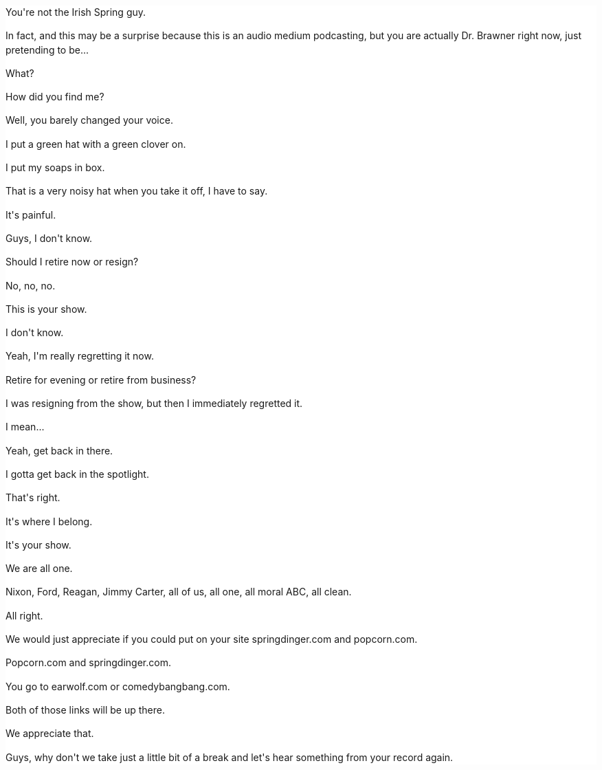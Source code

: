 You're not the Irish Spring guy.

In fact, and this may be a surprise because this is an audio medium podcasting, but you are actually Dr. Brawner right now, just pretending to be...

What?

How did you find me?

Well, you barely changed your voice.

I put a green hat with a green clover on.

I put my soaps in box.

That is a very noisy hat when you take it off, I have to say.

It's painful.

Guys, I don't know.

Should I retire now or resign?

No, no, no.

This is your show.

I don't know.

Yeah, I'm really regretting it now.

Retire for evening or retire from business?

I was resigning from the show, but then I immediately regretted it.

I mean...

Yeah, get back in there.

I gotta get back in the spotlight.

That's right.

It's where I belong.

It's your show.

We are all one.

Nixon, Ford, Reagan, Jimmy Carter, all of us, all one, all moral ABC, all clean.

All right.

We would just appreciate if you could put on your site springdinger.com and popcorn.com.

Popcorn.com and springdinger.com.

You go to earwolf.com or comedybangbang.com.

Both of those links will be up there.

We appreciate that.

Guys, why don't we take just a little bit of a break and let's hear something from your record again.
